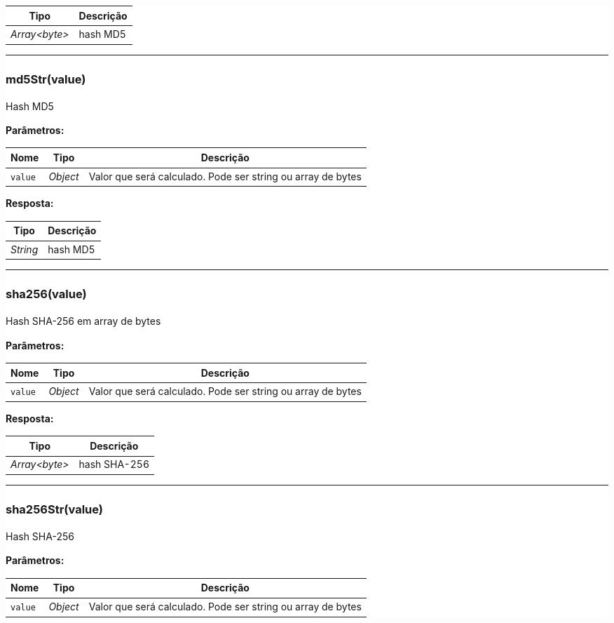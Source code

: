 | Tipo  | Descrição |
| :---: | ------------|
| _Array&lt;byte&gt;_ | hash MD5 |


---


### md5Str(value)
Hash MD5

**Parâmetros:**

| Nome | Tipo  | Descrição |
| ---- | :---: | ------------|
| `value` | _Object_ | Valor que será calculado. Pode ser string ou array de bytes |


**Resposta:**

| Tipo  | Descrição |
| :---: | ------------|
| _String_ | hash MD5 |


---


### sha256(value)
Hash SHA-256 em array de bytes

**Parâmetros:**

| Nome | Tipo  | Descrição |
| ---- | :---: | ------------|
| `value` | _Object_ | Valor que será calculado. Pode ser string ou array de bytes |


**Resposta:**

| Tipo  | Descrição |
| :---: | ------------|
| _Array&lt;byte&gt;_ | hash SHA-256 |


---


### sha256Str(value)
Hash SHA-256

**Parâmetros:**

| Nome | Tipo  | Descrição |
| ---- | :---: | ------------|
| `value` | _Object_ | Valor que será calculado. Pode ser string ou array de bytes |
